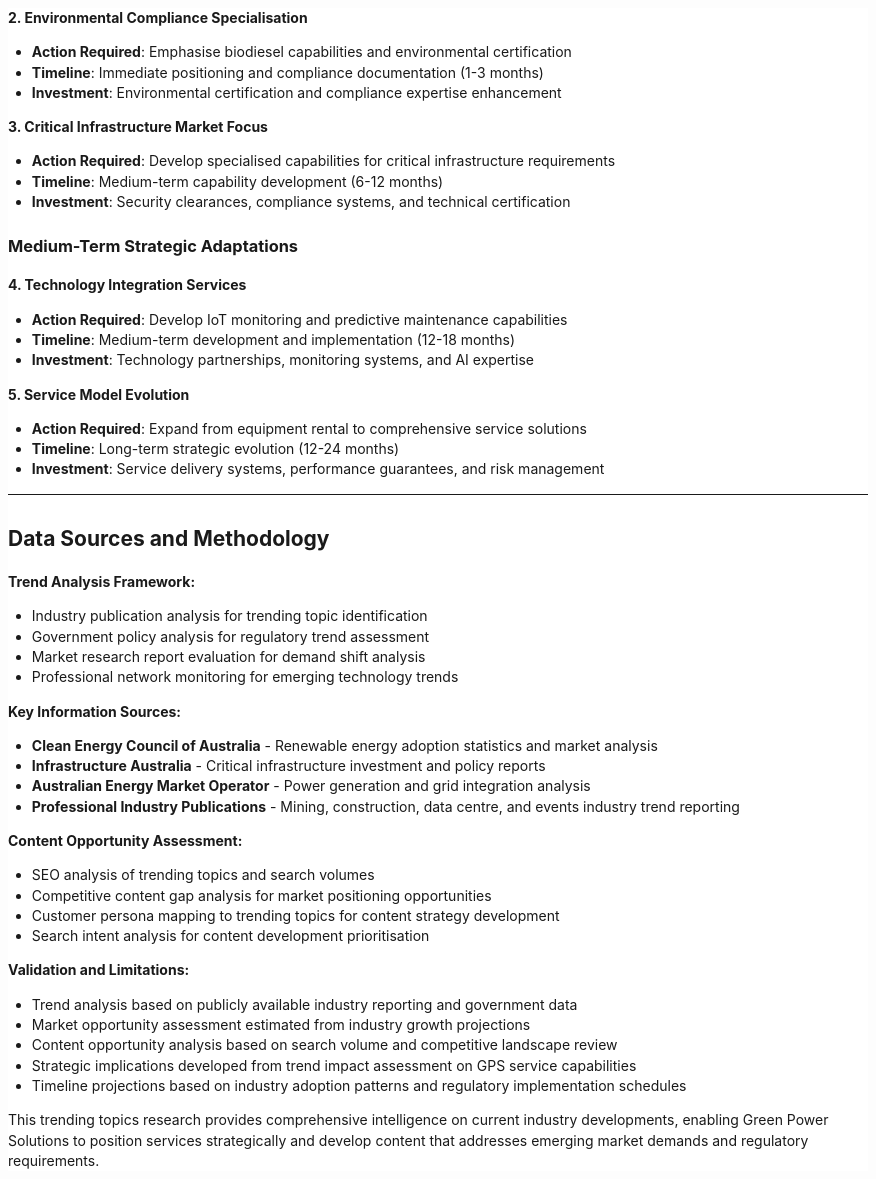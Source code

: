 **2. Environmental Compliance Specialisation**
- **Action Required**: Emphasise biodiesel capabilities and environmental certification
- **Timeline**: Immediate positioning and compliance documentation (1-3 months)
- **Investment**: Environmental certification and compliance expertise enhancement

**3. Critical Infrastructure Market Focus**
- **Action Required**: Develop specialised capabilities for critical infrastructure requirements
- **Timeline**: Medium-term capability development (6-12 months)
- **Investment**: Security clearances, compliance systems, and technical certification

### Medium-Term Strategic Adaptations

**4. Technology Integration Services**
- **Action Required**: Develop IoT monitoring and predictive maintenance capabilities
- **Timeline**: Medium-term development and implementation (12-18 months)
- **Investment**: Technology partnerships, monitoring systems, and AI expertise

**5. Service Model Evolution**
- **Action Required**: Expand from equipment rental to comprehensive service solutions
- **Timeline**: Long-term strategic evolution (12-24 months)
- **Investment**: Service delivery systems, performance guarantees, and risk management

---

## Data Sources and Methodology

**Trend Analysis Framework:**
- Industry publication analysis for trending topic identification
- Government policy analysis for regulatory trend assessment
- Market research report evaluation for demand shift analysis
- Professional network monitoring for emerging technology trends

**Key Information Sources:**
- **Clean Energy Council of Australia** - Renewable energy adoption statistics and market analysis
- **Infrastructure Australia** - Critical infrastructure investment and policy reports
- **Australian Energy Market Operator** - Power generation and grid integration analysis
- **Professional Industry Publications** - Mining, construction, data centre, and events industry trend reporting

**Content Opportunity Assessment:**
- SEO analysis of trending topics and search volumes
- Competitive content gap analysis for market positioning opportunities
- Customer persona mapping to trending topics for content strategy development
- Search intent analysis for content development prioritisation

**Validation and Limitations:**
- Trend analysis based on publicly available industry reporting and government data
- Market opportunity assessment estimated from industry growth projections
- Content opportunity analysis based on search volume and competitive landscape review
- Strategic implications developed from trend impact assessment on GPS service capabilities
- Timeline projections based on industry adoption patterns and regulatory implementation schedules

This trending topics research provides comprehensive intelligence on current industry developments, enabling Green Power Solutions to position services strategically and develop content that addresses emerging market demands and regulatory requirements.